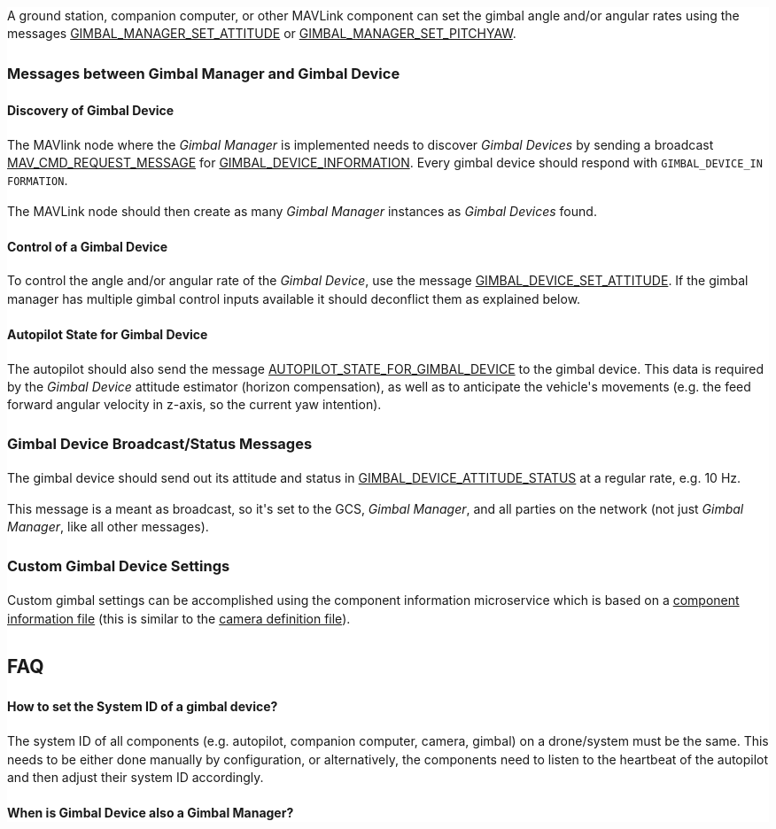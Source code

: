 A ground station, companion computer, or other MAVLink component can set the gimbal angle and/or angular rates using the messages [GIMBAL_MANAGER_SET_ATTITUDE](#GIMBAL_MANAGER_SET_ATTITUDE) or [GIMBAL_MANAGER_SET_PITCHYAW](#GIMBAL_MANAGER_SET_PITCHYAW).

### Messages between Gimbal Manager and Gimbal Device

#### Discovery of Gimbal Device

The MAVlink node where the _Gimbal Manager_ is implemented needs to discover _Gimbal Devices_ by sending a broadcast [MAV_CMD_REQUEST_MESSAGE](#MAV_CMD_REQUEST_MESSAGE_2) for [GIMBAL_DEVICE_INFORMATION](#GIMBAL_DEVICE_INFORMATION).
Every gimbal device should respond with `GIMBAL_DEVICE_INFORMATION`.

The MAVLink node should then create as many _Gimbal Manager_ instances as _Gimbal Devices_ found.

#### Control of a Gimbal Device

To control the angle and/or angular rate of the _Gimbal Device_, use the message [GIMBAL_DEVICE_SET_ATTITUDE](#GIMBAL_DEVICE_SET_ATTITUDE).
If the gimbal manager has multiple gimbal control inputs available it should deconflict them as explained below.

#### Autopilot State for Gimbal Device

The autopilot should also send the message [AUTOPILOT_STATE_FOR_GIMBAL_DEVICE](#AUTOPILOT_STATE_FOR_GIMBAL_DEVICE) to the gimbal device.
This data is required by the _Gimbal Device_ attitude estimator (horizon compensation), as well as to anticipate the vehicle's movements (e.g. the feed forward angular velocity in z-axis, so the current yaw intention).

### Gimbal Device Broadcast/Status Messages

The gimbal device should send out its attitude and status in [GIMBAL_DEVICE_ATTITUDE_STATUS](#GIMBAL_DEVICE_ATTITUDE_STATUS) at a regular rate, e.g. 10 Hz.

This message is a meant as broadcast, so it's set to the GCS, _Gimbal Manager_, and all parties on the network (not just _Gimbal Manager_, like all other messages).

### Custom Gimbal Device Settings

Custom gimbal settings can be accomplished using the component information microservice which is based on a [component information file](../services/component_information.md) (this is similar to the [camera definition file](../services/camera_def.md)).

## FAQ

#### How to set the System ID of a gimbal device?

The system ID of all components (e.g. autopilot, companion computer, camera, gimbal) on a drone/system must be the same.
This needs to be either done manually by configuration, or alternatively, the components need to listen to the heartbeat of the autopilot and then adjust their system ID accordingly.

#### When is Gimbal Device also a Gimbal Manager?
